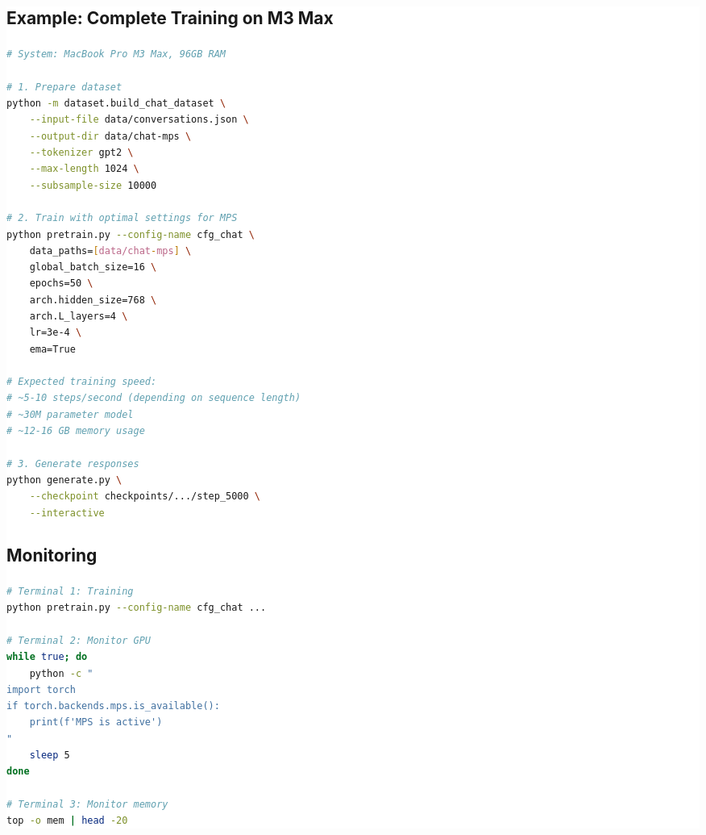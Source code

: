 ## Example: Complete Training on M3 Max

```bash
# System: MacBook Pro M3 Max, 96GB RAM

# 1. Prepare dataset
python -m dataset.build_chat_dataset \
    --input-file data/conversations.json \
    --output-dir data/chat-mps \
    --tokenizer gpt2 \
    --max-length 1024 \
    --subsample-size 10000

# 2. Train with optimal settings for MPS
python pretrain.py --config-name cfg_chat \
    data_paths=[data/chat-mps] \
    global_batch_size=16 \
    epochs=50 \
    arch.hidden_size=768 \
    arch.L_layers=4 \
    lr=3e-4 \
    ema=True

# Expected training speed:
# ~5-10 steps/second (depending on sequence length)
# ~30M parameter model
# ~12-16 GB memory usage

# 3. Generate responses
python generate.py \
    --checkpoint checkpoints/.../step_5000 \
    --interactive
```

## Monitoring

```bash
# Terminal 1: Training
python pretrain.py --config-name cfg_chat ...

# Terminal 2: Monitor GPU
while true; do
    python -c "
import torch
if torch.backends.mps.is_available():
    print(f'MPS is active')
"
    sleep 5
done

# Terminal 3: Monitor memory
top -o mem | head -20
```

